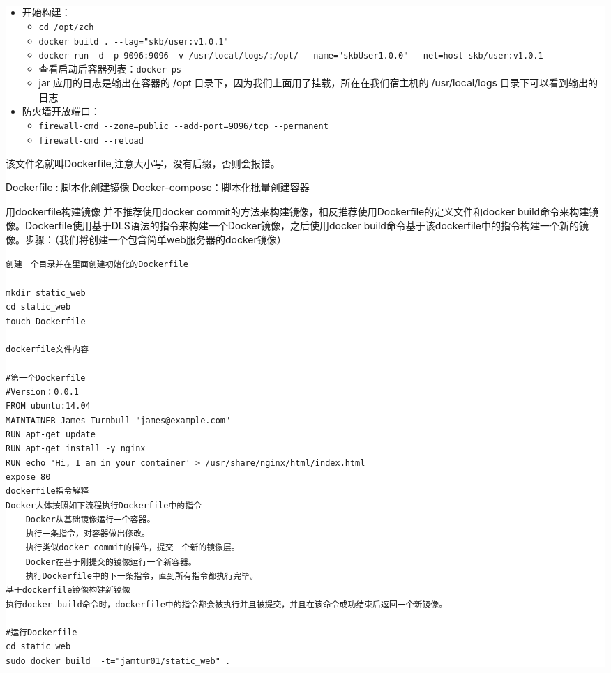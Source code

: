 - 开始构建：
	- `cd /opt/zch`
	- `docker build . --tag="skb/user:v1.0.1"`
	- `docker run -d -p 9096:9096 -v /usr/local/logs/:/opt/ --name="skbUser1.0.0" --net=host skb/user:v1.0.1`
	- 查看启动后容器列表：`docker ps`
	- jar 应用的日志是输出在容器的 /opt 目录下，因为我们上面用了挂载，所在在我们宿主机的 /usr/local/logs 目录下可以看到输出的日志
- 防火墙开放端口：
	- `firewall-cmd --zone=public --add-port=9096/tcp --permanent`
	- `firewall-cmd --reload`









 
该文件名就叫Dockerfile,注意大小写，没有后缀，否则会报错。
 
 
Dockerfile : 脚本化创建镜像
Docker-compose：脚本化批量创建容器
 
 
用dockerfile构建镜像
并不推荐使用docker commit的方法来构建镜像，相反推荐使用Dockerfile的定义文件和docker build命令来构建镜像。Dockerfile使用基于DLS语法的指令来构建一个Docker镜像，之后使用docker build命令基于该dockerfile中的指令构建一个新的镜像。步骤：（我们将创建一个包含简单web服务器的docker镜像）
 
    创建一个目录并在里面创建初始化的Dockerfile
 
    mkdir static_web
    cd static_web
    touch Dockerfile
 
    dockerfile文件内容
 
    #第一个Dockerfile
    #Version：0.0.1
    FROM ubuntu:14.04
    MAINTAINER James Turnbull "james@example.com"
    RUN apt-get update
    RUN apt-get install -y nginx
    RUN echo 'Hi, I am in your container' > /usr/share/nginx/html/index.html
    expose 80
    dockerfile指令解释
    Docker大体按照如下流程执行Dockerfile中的指令
        Docker从基础镜像运行一个容器。
        执行一条指令，对容器做出修改。
        执行类似docker commit的操作，提交一个新的镜像层。
        Docker在基于刚提交的镜像运行一个新容器。
        执行Dockerfile中的下一条指令，直到所有指令都执行完毕。
    基于dockerfile镜像构建新镜像
    执行docker build命令时，dockerfile中的指令都会被执行并且被提交，并且在该命令成功结束后返回一个新镜像。
 
    #运行Dockerfile
    cd static_web
    sudo docker build  -t="jamtur01/static_web" .
 